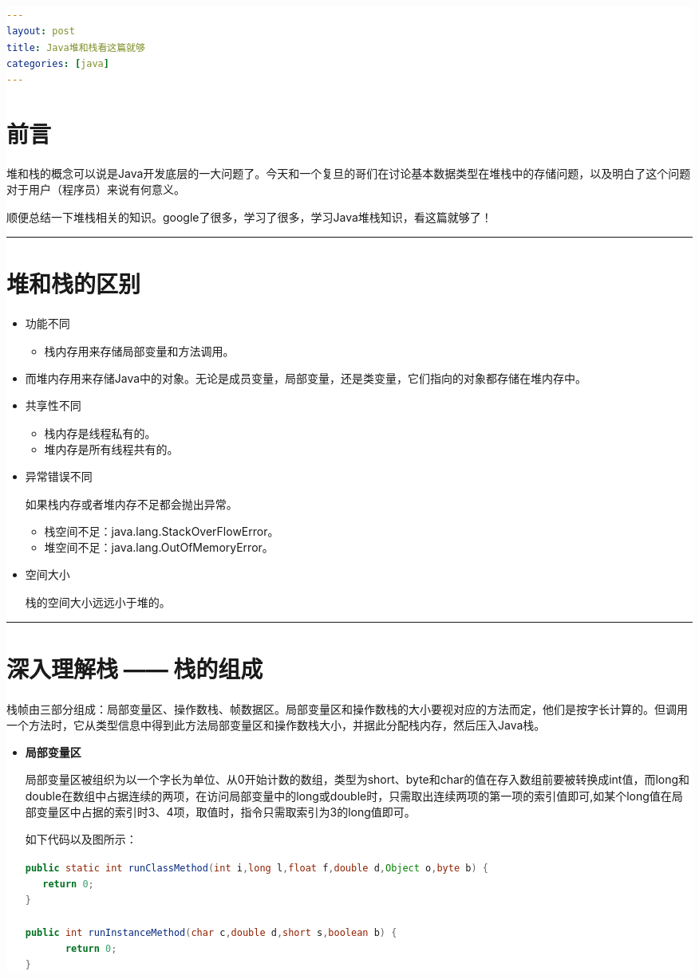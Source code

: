 ```yaml
---
layout: post
title: Java堆和栈看这篇就够
categories: [java]
---
```


# 前言

堆和栈的概念可以说是Java开发底层的一大问题了。今天和一个复旦的哥们在讨论基本数据类型在堆栈中的存储问题，以及明白了这个问题对于用户（程序员）来说有何意义。

顺便总结一下堆栈相关的知识。google了很多，学习了很多，学习Java堆栈知识，看这篇就够了！

---

# 堆和栈的区别

- 功能不同

  - 栈内存用来存储局部变量和方法调用。


-   而堆内存用来存储Java中的对象。无论是成员变量，局部变量，还是类变量，它们指向的对象都存储在堆内存中。

-   共享性不同

    - 栈内存是线程私有的。
    - 堆内存是所有线程共有的。

-   异常错误不同

      如果栈内存或者堆内存不足都会抛出异常。

    - 栈空间不足：java.lang.StackOverFlowError。
    - 堆空间不足：java.lang.OutOfMemoryError。

-   空间大小

      栈的空间大小远远小于堆的。

---

# 深入理解栈 —— 栈的组成

栈帧由三部分组成：局部变量区、操作数栈、帧数据区。局部变量区和操作数栈的大小要视对应的方法而定，他们是按字长计算的。但调用一个方法时，它从类型信息中得到此方法局部变量区和操作数栈大小，并据此分配栈内存，然后压入Java栈。

- **局部变量区** 

  局部变量区被组织为以一个字长为单位、从0开始计数的数组，类型为short、byte和char的值在存入数组前要被转换成int值，而long和double在数组中占据连续的两项，在访问局部变量中的long或double时，只需取出连续两项的第一项的索引值即可,如某个long值在局部变量区中占据的索引时3、4项，取值时，指令只需取索引为3的long值即可。

  如下代码以及图所示：

  ```java
  public static int runClassMethod(int i,long l,float f,double d,Object o,byte b) { 
     return 0;   
  }

  public int runInstanceMethod(char c,double d,short s,boolean b) { 
         return 0;   
  }
  ```
